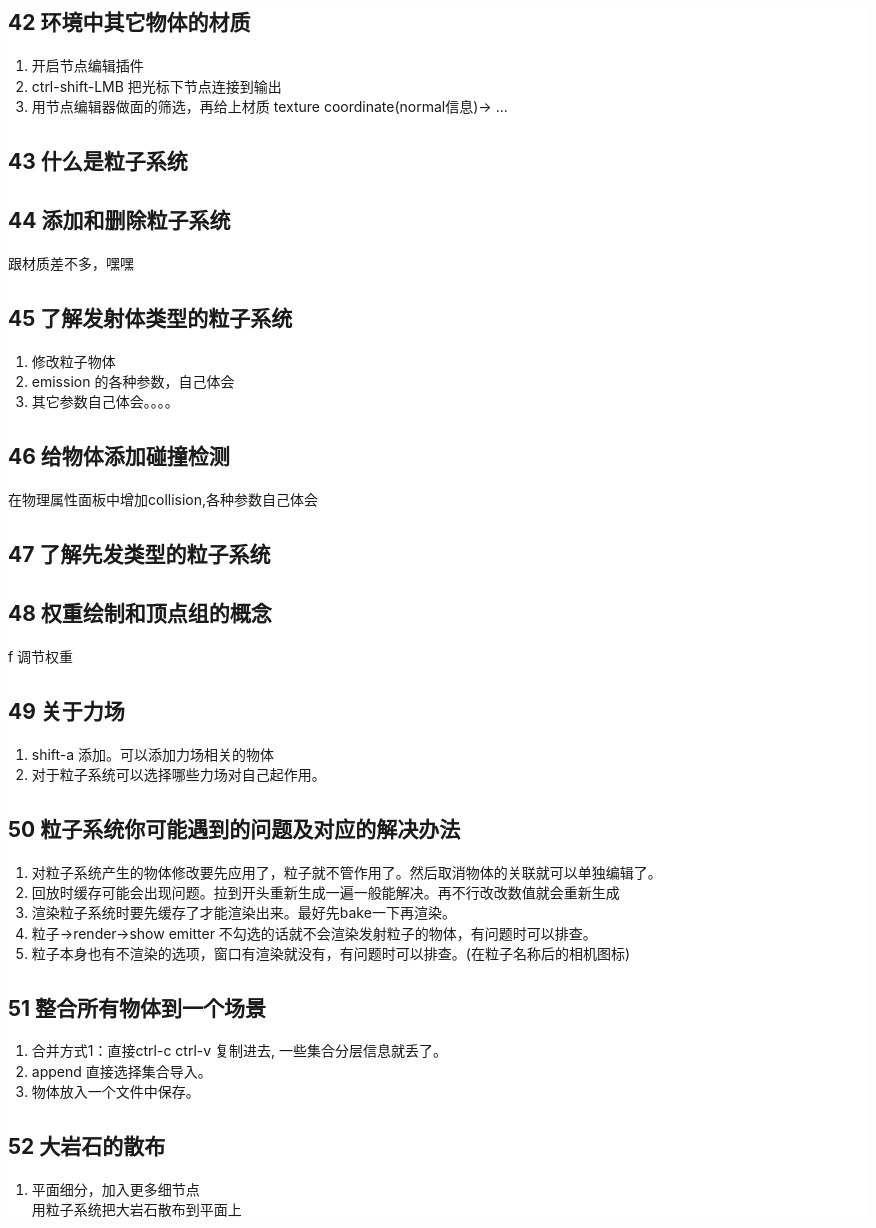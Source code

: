 ## 42 环境中其它物体的材质
1. 开启节点编辑插件
1. ctrl-shift-LMB 把光标下节点连接到输出
1. 用节点编辑器做面的筛选，再给上材质
	texture coordinate(normal信息)-> ...

## 43 什么是粒子系统
## 44 添加和删除粒子系统
跟材质差不多，嘿嘿

## 45 了解发射体类型的粒子系统
1. 修改粒子物体
1. emission 的各种参数，自己体会
1. 其它参数自己体会。。。。

## 46 给物体添加碰撞检测
在物理属性面板中增加collision,各种参数自己体会  

## 47 了解先发类型的粒子系统

## 48 权重绘制和顶点组的概念
f 调节权重

## 49 关于力场
1. shift-a 添加。可以添加力场相关的物体
1. 对于粒子系统可以选择哪些力场对自己起作用。

## 50 粒子系统你可能遇到的问题及对应的解决办法
1. 对粒子系统产生的物体修改要先应用了，粒子就不管作用了。然后取消物体的关联就可以单独编辑了。
1. 回放时缓存可能会出现问题。拉到开头重新生成一遍一般能解决。再不行改改数值就会重新生成  
1. 渲染粒子系统时要先缓存了才能渲染出来。最好先bake一下再渲染。  
1. 粒子->render->show emitter  不勾选的话就不会渲染发射粒子的物体，有问题时可以排查。  
1. 粒子本身也有不渲染的选项，窗口有渲染就没有，有问题时可以排查。(在粒子名称后的相机图标)

## 51 整合所有物体到一个场景
1. 合并方式1：直接ctrl-c  ctrl-v 复制进去, 一些集合分层信息就丢了。
1. append 直接选择集合导入。 
1. 物体放入一个文件中保存。

## 52 大岩石的散布
1. 平面细分，加入更多细节点  
用粒子系统把大岩石散布到平面上
